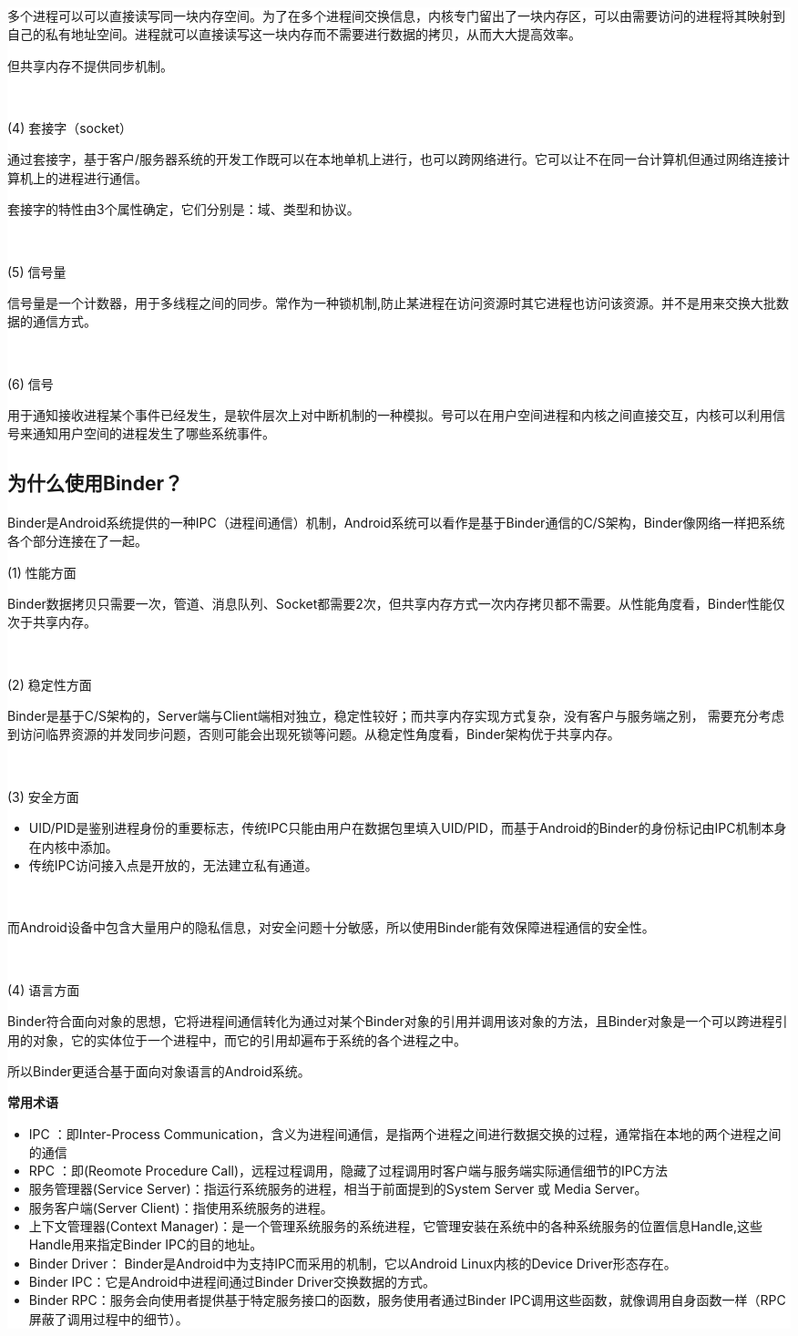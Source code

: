 多个进程可以可以直接读写同一块内存空间。为了在多个进程间交换信息，内核专门留出了一块内存区，可以由需要访问的进程将其映射到自己的私有地址空间。进程就可以直接读写这一块内存而不需要进行数据的拷贝，从而大大提高效率。

但共享内存不提供同步机制。

<br/>

(4)   套接字（socket）

通过套接字，基于客户/服务器系统的开发工作既可以在本地单机上进行，也可以跨网络进行。它可以让不在同一台计算机但通过网络连接计算机上的进程进行通信。

套接字的特性由3个属性确定，它们分别是：域、类型和协议。

<br/>

(5)   信号量

信号量是一个计数器，用于多线程之间的同步。常作为一种锁机制,防止某进程在访问资源时其它进程也访问该资源。并不是用来交换大批数据的通信方式。

<br/>

(6)   信号

用于通知接收进程某个事件已经发生，是软件层次上对中断机制的一种模拟。号可以在用户空间进程和内核之间直接交互，内核可以利用信号来通知用户空间的进程发生了哪些系统事件。

## 为什么使用Binder？

Binder是Android系统提供的一种IPC（进程间通信）机制，Android系统可以看作是基于Binder通信的C/S架构，Binder像网络一样把系统各个部分连接在了一起。

(1)   性能方面

Binder数据拷贝只需要一次，管道、消息队列、Socket都需要2次，但共享内存方式一次内存拷贝都不需要。从性能角度看，Binder性能仅次于共享内存。

<br/>

(2)   稳定性方面

Binder是基于C/S架构的，Server端与Client端相对独立，稳定性较好；而共享内存实现方式复杂，没有客户与服务端之别， 需要充分考虑到访问临界资源的并发同步问题，否则可能会出现死锁等问题。从稳定性角度看，Binder架构优于共享内存。

<br/>

(3)   安全方面

- UID/PID是鉴别进程身份的重要标志，传统IPC只能由用户在数据包里填入UID/PID，而基于Android的Binder的身份标记由IPC机制本身在内核中添加。
- 传统IPC访问接入点是开放的，无法建立私有通道。

<br/>

而Android设备中包含大量用户的隐私信息，对安全问题十分敏感，所以使用Binder能有效保障进程通信的安全性。

<br/>

(4)   语言方面

Binder符合面向对象的思想，它将进程间通信转化为通过对某个Binder对象的引用并调用该对象的方法，且Binder对象是一个可以跨进程引用的对象，它的实体位于一个进程中，而它的引用却遍布于系统的各个进程之中。

所以Binder更适合基于面向对象语言的Android系统。

**常用术语**

- IPC ：即Inter-Process Communication，含义为进程间通信，是指两个进程之间进行数据交换的过程，通常指在本地的两个进程之间的通信
- RPC ：即(Reomote Procedure Call)，远程过程调用，隐藏了过程调用时客户端与服务端实际通信细节的IPC方法
- 服务管理器(Service Server)：指运行系统服务的进程，相当于前面提到的System Server 或 Media Server。
- 服务客户端(Server Client)：指使用系统服务的进程。
- 上下文管理器(Context Manager)：是一个管理系统服务的系统进程，它管理安装在系统中的各种系统服务的位置信息Handle,这些Handle用来指定Binder IPC的目的地址。
- Binder Driver： Binder是Android中为支持IPC而采用的机制，它以Android Linux内核的Device Driver形态存在。
- Binder IPC：它是Android中进程间通过Binder Driver交换数据的方式。
- Binder RPC：服务会向使用者提供基于特定服务接口的函数，服务使用者通过Binder IPC调用这些函数，就像调用自身函数一样（RPC屏蔽了调用过程中的细节）。
